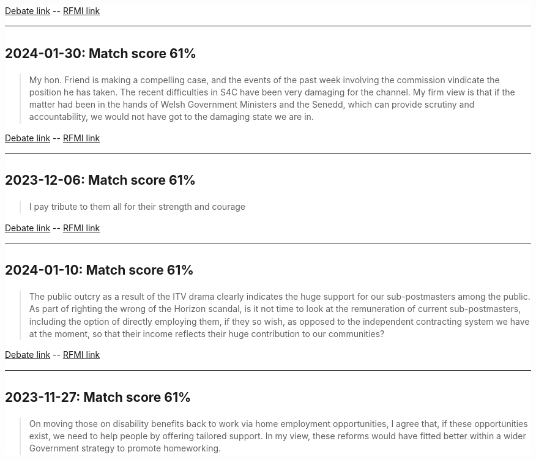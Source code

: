 [Debate link](https://www.theyworkforyou.com/debates/?id=2023-11-21a.238.0)  --  [RFMI link](https://www.theyworkforyou.com/mp/24743/register)


---



## 2024-01-30: Match score 61%

>My hon. Friend is making a compelling case, and the events of the past week involving the commission vindicate the position he has taken. The recent difficulties in S4C have been very damaging for the channel. My firm view is that if the matter had been in the hands of Welsh Government Ministers and the Senedd, which can provide scrutiny and accountability, we would not have got to the damaging state we are in.

[Debate link](https://www.theyworkforyou.com/debates/?id=2024-01-30c.779.0)  --  [RFMI link](https://www.theyworkforyou.com/mp/24743/register)


---



## 2023-12-06: Match score 61%

>I pay tribute to them all for their strength and courage

[Debate link](https://www.theyworkforyou.com/debates/?id=2023-12-06b.404.2)  --  [RFMI link](https://www.theyworkforyou.com/mp/24743/register)


---



## 2024-01-10: Match score 61%

>The public outcry as a result of the ITV drama clearly indicates the huge support for our sub-postmasters among the public. As part of righting the wrong of the Horizon scandal, is it not time to look at the remuneration of current sub-postmasters, including the option of directly employing them, if they so wish, as opposed to the independent contracting system we have at the moment, so that their income reflects their huge contribution to our communities?

[Debate link](https://www.theyworkforyou.com/debates/?id=2024-01-10c.323.3)  --  [RFMI link](https://www.theyworkforyou.com/mp/24743/register)


---



## 2023-11-27: Match score 61%

>On moving those on disability benefits back to work via home employment opportunities, I agree that, if these opportunities exist, we need to help people by offering tailored support. In my view, these reforms would have fitted better within a wider Government strategy to promote homeworking.
